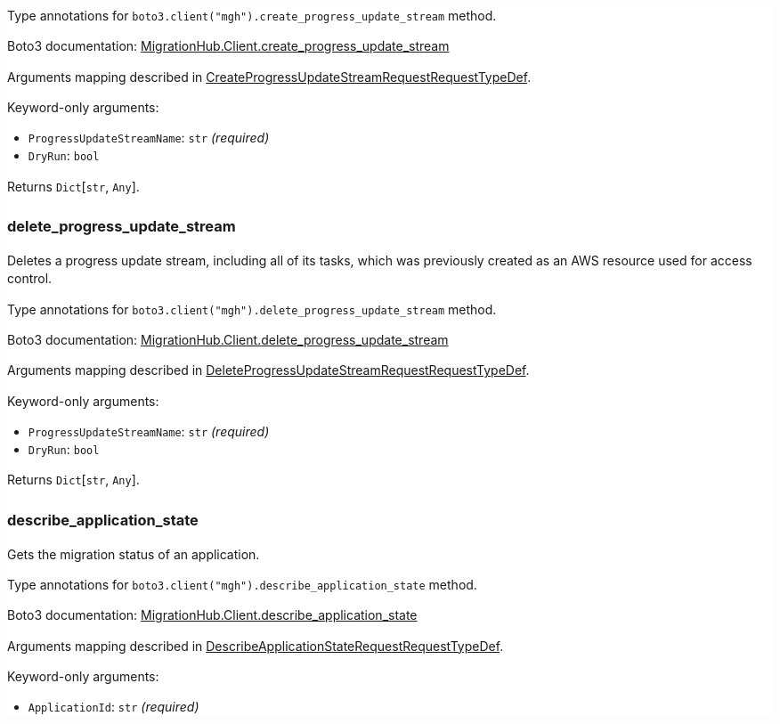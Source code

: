Type annotations for `boto3.client("mgh").create_progress_update_stream`
method.

Boto3 documentation:
[MigrationHub.Client.create_progress_update_stream](https://boto3.amazonaws.com/v1/documentation/api/latest/reference/services/mgh.html#MigrationHub.Client.create_progress_update_stream)

Arguments mapping described in
[CreateProgressUpdateStreamRequestRequestTypeDef](./type_defs.md#createprogressupdatestreamrequestrequesttypedef).

Keyword-only arguments:

- `ProgressUpdateStreamName`: `str` *(required)*
- `DryRun`: `bool`

Returns `Dict`\[`str`, `Any`\].

### delete_progress_update_stream

Deletes a progress update stream, including all of its tasks, which was
previously created as an AWS resource used for access control.

Type annotations for `boto3.client("mgh").delete_progress_update_stream`
method.

Boto3 documentation:
[MigrationHub.Client.delete_progress_update_stream](https://boto3.amazonaws.com/v1/documentation/api/latest/reference/services/mgh.html#MigrationHub.Client.delete_progress_update_stream)

Arguments mapping described in
[DeleteProgressUpdateStreamRequestRequestTypeDef](./type_defs.md#deleteprogressupdatestreamrequestrequesttypedef).

Keyword-only arguments:

- `ProgressUpdateStreamName`: `str` *(required)*
- `DryRun`: `bool`

Returns `Dict`\[`str`, `Any`\].

### describe_application_state

Gets the migration status of an application.

Type annotations for `boto3.client("mgh").describe_application_state` method.

Boto3 documentation:
[MigrationHub.Client.describe_application_state](https://boto3.amazonaws.com/v1/documentation/api/latest/reference/services/mgh.html#MigrationHub.Client.describe_application_state)

Arguments mapping described in
[DescribeApplicationStateRequestRequestTypeDef](./type_defs.md#describeapplicationstaterequestrequesttypedef).

Keyword-only arguments:

- `ApplicationId`: `str` *(required)*
